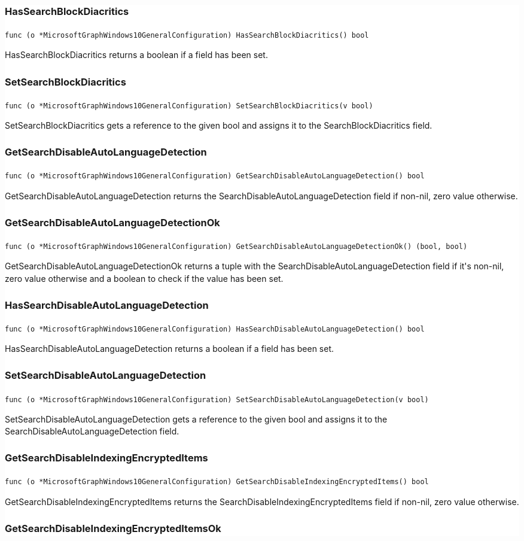 ### HasSearchBlockDiacritics

`func (o *MicrosoftGraphWindows10GeneralConfiguration) HasSearchBlockDiacritics() bool`

HasSearchBlockDiacritics returns a boolean if a field has been set.

### SetSearchBlockDiacritics

`func (o *MicrosoftGraphWindows10GeneralConfiguration) SetSearchBlockDiacritics(v bool)`

SetSearchBlockDiacritics gets a reference to the given bool and assigns it to the SearchBlockDiacritics field.

### GetSearchDisableAutoLanguageDetection

`func (o *MicrosoftGraphWindows10GeneralConfiguration) GetSearchDisableAutoLanguageDetection() bool`

GetSearchDisableAutoLanguageDetection returns the SearchDisableAutoLanguageDetection field if non-nil, zero value otherwise.

### GetSearchDisableAutoLanguageDetectionOk

`func (o *MicrosoftGraphWindows10GeneralConfiguration) GetSearchDisableAutoLanguageDetectionOk() (bool, bool)`

GetSearchDisableAutoLanguageDetectionOk returns a tuple with the SearchDisableAutoLanguageDetection field if it's non-nil, zero value otherwise
and a boolean to check if the value has been set.

### HasSearchDisableAutoLanguageDetection

`func (o *MicrosoftGraphWindows10GeneralConfiguration) HasSearchDisableAutoLanguageDetection() bool`

HasSearchDisableAutoLanguageDetection returns a boolean if a field has been set.

### SetSearchDisableAutoLanguageDetection

`func (o *MicrosoftGraphWindows10GeneralConfiguration) SetSearchDisableAutoLanguageDetection(v bool)`

SetSearchDisableAutoLanguageDetection gets a reference to the given bool and assigns it to the SearchDisableAutoLanguageDetection field.

### GetSearchDisableIndexingEncryptedItems

`func (o *MicrosoftGraphWindows10GeneralConfiguration) GetSearchDisableIndexingEncryptedItems() bool`

GetSearchDisableIndexingEncryptedItems returns the SearchDisableIndexingEncryptedItems field if non-nil, zero value otherwise.

### GetSearchDisableIndexingEncryptedItemsOk

